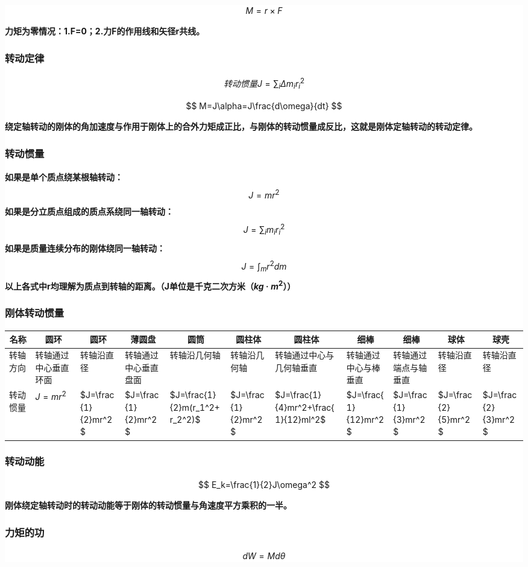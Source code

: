 $$
M=r\times F
$$

**力矩为零情况：1.F=0；2.力F的作用线和矢径r共线。**

### 转动定律

$$
转动惯量J=\sum_i\Delta m_i r_i^2
$$

$$
M=J\alpha=J\frac{d\omega}{dt}
$$

**绕定轴转动的刚体的角加速度与作用于刚体上的合外力矩成正比，与刚体的转动惯量成反比，这就是刚体定轴转动的转动定律。**

### 转动惯量

**如果是单个质点绕某根轴转动：**
$$
J=mr^2
$$
**如果是分立质点组成的质点系绕同一轴转动：**
$$
J=\sum_i m_i r_i^2
$$
**如果是质量连续分布的刚体绕同一轴转动：**
$$
J=\int_m r^2dm
$$
**以上各式中r均理解为质点到转轴的距离。（J单位是千克二次方米（$kg·m^2$））**

### 刚体转动惯量

| 名称     | 圆环                 | 圆环                | 薄圆盘               | 圆筒                          | 圆柱体              | 圆柱体                               | 细棒                 | 细棒                 | 球体                | 球壳                |
| -------- | -------------------- | ------------------- | -------------------- | ----------------------------- | ------------------- | ------------------------------------ | -------------------- | -------------------- | ------------------- | ------------------- |
| 转轴方向 | 转轴通过中心垂直环面 | 转轴沿直径          | 转轴通过中心垂直盘面 | 转轴沿几何轴                  | 转轴沿几何轴        | 转轴通过中心与几何轴垂直             | 转轴通过中心与棒垂直 | 转轴通过端点与轴垂直 | 转轴沿直径          | 转轴沿直径          |
| 转动惯量 | $J=mr^2$             | $J=\frac{1}{2}mr^2$ | $J=\frac{1}{2}mr^2$  | $J=\frac{1}{2}m(r_1^2+r_2^2)$ | $J=\frac{1}{2}mr^2$ | $J=\frac{1}{4}mr^2+\frac{1}{12}ml^2$ | $J=\frac{1}{12}mr^2$ | $J=\frac{1}{3}mr^2$  | $J=\frac{2}{5}mr^2$ | $J=\frac{2}{3}mr^2$ |

### 转动动能

$$
E_k=\frac{1}{2}J\omega^2
$$

**刚体绕定轴转动时的转动动能等于刚体的转动惯量与角速度平方乘积的一半。**

### 力矩的功

$$
dW=Md\theta
$$
